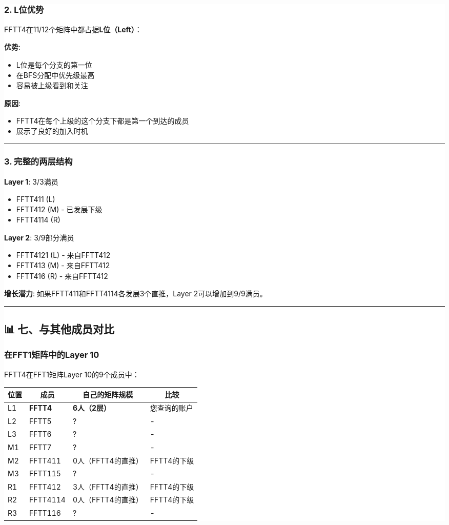 ### 2. L位优势

FFTT4在11/12个矩阵中都占据**L位（Left）**：

**优势**:
- L位是每个分支的第一位
- 在BFS分配中优先级最高
- 容易被上级看到和关注

**原因**:
- FFTT4在每个上级的这个分支下都是第一个到达的成员
- 展示了良好的加入时机

---

### 3. 完整的两层结构

**Layer 1**: 3/3满员
- FFTT411 (L)
- FFTT412 (M) - 已发展下级
- FFTT4114 (R)

**Layer 2**: 3/9部分满员
- FFTT4121 (L) - 来自FFTT412
- FFTT413 (M) - 来自FFTT412
- FFTT416 (R) - 来自FFTT412

**增长潜力**: 如果FFTT411和FFTT4114各发展3个直推，Layer 2可以增加到9/9满员。

---

## 📊 七、与其他成员对比

### 在FFT1矩阵中的Layer 10

FFTT4在FFT1矩阵Layer 10的9个成员中：

| 位置 | 成员 | 自己的矩阵规模 | 比较 |
|------|------|---------------|------|
| L1 | **FFTT4** | **6人（2层）** | 您查询的账户 |
| L2 | FFTT5 | ? | - |
| L3 | FFTT6 | ? | - |
| M1 | FFTT7 | ? | - |
| M2 | FFTT411 | 0人（FFTT4的直推）| FFTT4的下级 |
| M3 | FFTT115 | ? | - |
| R1 | FFTT412 | 3人（FFTT4的直推）| FFTT4的下级 |
| R2 | FFTT4114 | 0人（FFTT4的直推）| FFTT4的下级 |
| R3 | FFTT116 | ? | - |

